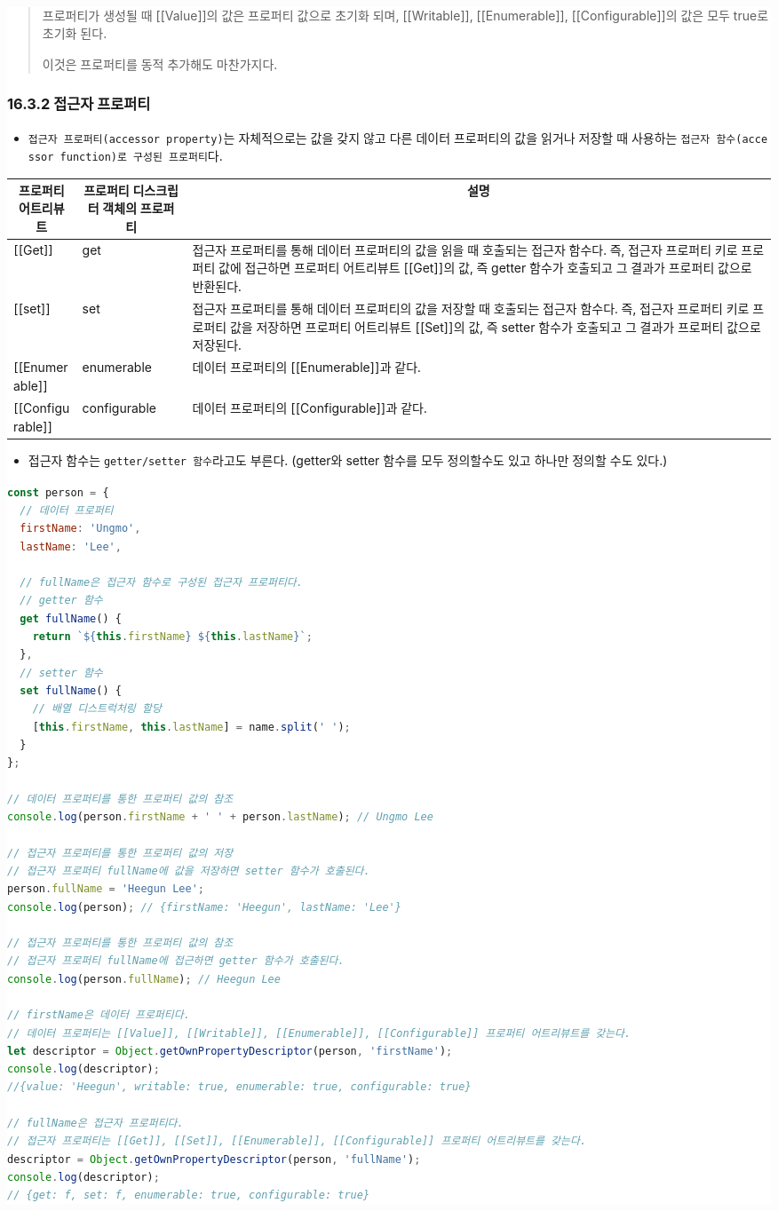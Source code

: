 > 프로퍼티가 생성될 때 [[Value]]의 값은 프로퍼티 값으로 초기화 되며, [[Writable]], [[Enumerable]], [[Configurable]]의 값은 모두 true로 초기화 된다.
>
> 이것은 프로퍼티를 동적 추가해도 마찬가지다.

### 16.3.2 접근자 프로퍼티

- `접근자 프로퍼티(accessor property)`는 자체적으로는 값을 갖지 않고 다른 데이터 프로퍼티의 값을 읽거나 저장할 때 사용하는 `접근자 함수(accessor function)로 구성된 프로퍼티`다.

| 프로퍼티 어트리뷰트 | 프로퍼티 디스크립터 객체의 프로퍼티 | 설명                                                                                                                                                                                                                            |
| ------------------- | ----------------------------------- | ------------------------------------------------------------------------------------------------------------------------------------------------------------------------------------------------------------------------------- |
| [[Get]]             | get                                 | 접근자 프로퍼티를 통해 데이터 프로퍼티의 값을 읽을 때 호출되는 접근자 함수다. 즉, 접근자 프로퍼티 키로 프로퍼티 값에 접근하면 프로퍼티 어트리뷰트 [[Get]]의 값, 즉 getter 함수가 호출되고 그 결과가 프로퍼티 값으로 반환된다.   |
| [[set]]             | set                                 | 접근자 프로퍼티를 통해 데이터 프로퍼티의 값을 저장할 때 호출되는 접근자 함수다. 즉, 접근자 프로퍼티 키로 프로퍼티 값을 저장하면 프로퍼티 어트리뷰트 [[Set]]의 값, 즉 setter 함수가 호출되고 그 결과가 프로퍼티 값으로 저장된다. |
| [[Enumerable]]      | enumerable                          | 데이터 프로퍼티의 [[Enumerable]]과 같다.                                                                                                                                                                                        |
| [[Configurable]]    | configurable                        | 데이터 프로퍼티의 [[Configurable]]과 같다.                                                                                                                                                                                      |

- 접근자 함수는 `getter/setter 함수`라고도 부른다. (getter와 setter 함수를 모두 정의할수도 있고 하나만 정의할 수도 있다.)

```javascript
const person = {
  // 데이터 프로퍼티
  firstName: 'Ungmo',
  lastName: 'Lee',

  // fullName은 접근자 함수로 구성된 접근자 프로퍼티다.
  // getter 함수
  get fullName() {
    return `${this.firstName} ${this.lastName}`;
  },
  // setter 함수
  set fullName() {
    // 배열 디스트럭처링 할당
    [this.firstName, this.lastName] = name.split(' ');
  }
};

// 데이터 프로퍼티를 통한 프로퍼티 값의 참조
console.log(person.firstName + ' ' + person.lastName); // Ungmo Lee

// 접근자 프로퍼티를 통한 프로퍼티 값의 저장
// 접근자 프로퍼티 fullName에 값을 저장하면 setter 함수가 호출된다.
person.fullName = 'Heegun Lee';
console.log(person); // {firstName: 'Heegun', lastName: 'Lee'}

// 접근자 프로퍼티를 통한 프로퍼티 값의 참조
// 접근자 프로퍼티 fullName에 접근하면 getter 함수가 호출된다.
console.log(person.fullName); // Heegun Lee

// firstName은 데이터 프로퍼티다.
// 데이터 프로퍼티는 [[Value]], [[Writable]], [[Enumerable]], [[Configurable]] 프로퍼티 어트리뷰트를 갖는다.
let descriptor = Object.getOwnPropertyDescriptor(person, 'firstName');
console.log(descriptor);
//{value: 'Heegun', writable: true, enumerable: true, configurable: true}

// fullName은 접근자 프로퍼티다.
// 접근자 프로퍼티는 [[Get]], [[Set]], [[Enumerable]], [[Configurable]] 프로퍼티 어트리뷰트를 갖는다.
descriptor = Object.getOwnPropertyDescriptor(person, 'fullName');
console.log(descriptor);
// {get: f, set: f, enumerable: true, configurable: true}
```
